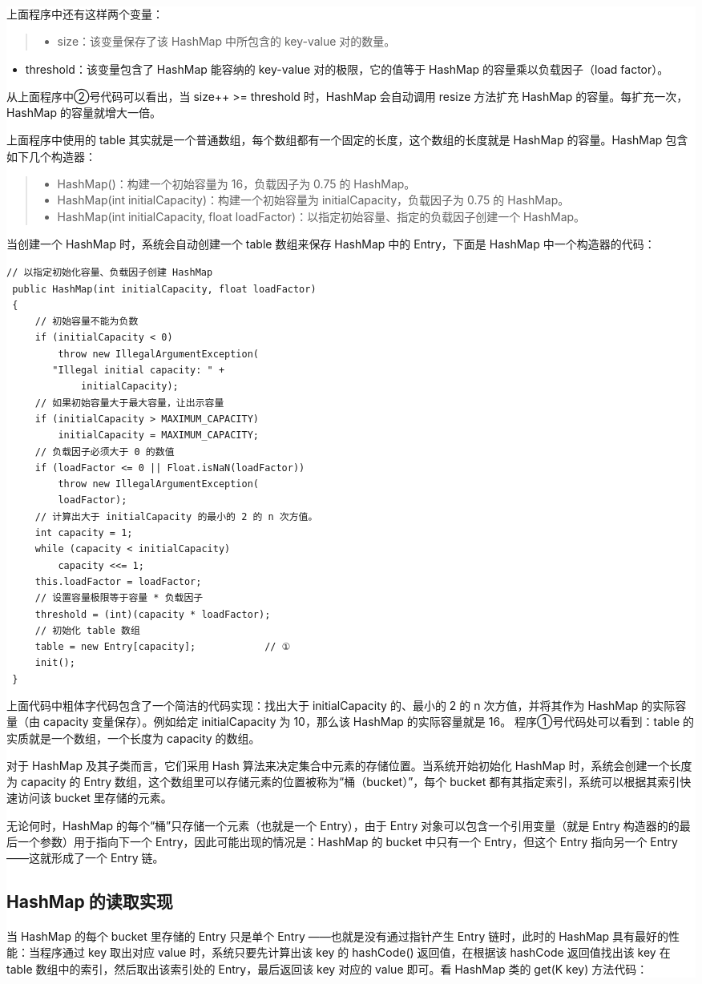 上面程序中还有这样两个变量： 


> - size：该变量保存了该 HashMap 中所包含的 key-value 对的数量。 
- threshold：该变量包含了 HashMap 能容纳的 key-value 对的极限，它的值等于 HashMap 的容量乘以负载因子（load factor）。 

从上面程序中②号代码可以看出，当 size++ >= threshold 时，HashMap 会自动调用 resize 方法扩充 HashMap 的容量。每扩充一次，HashMap 的容量就增大一倍。 

上面程序中使用的 table 其实就是一个普通数组，每个数组都有一个固定的长度，这个数组的长度就是 HashMap 的容量。HashMap 包含如下几个构造器：

> - HashMap()：构建一个初始容量为 16，负载因子为 0.75 的 HashMap。 
> - HashMap(int initialCapacity)：构建一个初始容量为 initialCapacity，负载因子为 0.75 的 HashMap。 
> - HashMap(int initialCapacity, float loadFactor)：以指定初始容量、指定的负载因子创建一个 HashMap。 

当创建一个 HashMap 时，系统会自动创建一个 table 数组来保存 HashMap 中的 Entry，下面是 HashMap 中一个构造器的代码：

	// 以指定初始化容量、负载因子创建 HashMap   
	 public HashMap(int initialCapacity, float loadFactor)   
	 {   
	     // 初始容量不能为负数  
	     if (initialCapacity < 0)   
	         throw new IllegalArgumentException(   
	        "Illegal initial capacity: " +   
	             initialCapacity);   
	     // 如果初始容量大于最大容量，让出示容量  
	     if (initialCapacity > MAXIMUM_CAPACITY)   
	         initialCapacity = MAXIMUM_CAPACITY;   
	     // 负载因子必须大于 0 的数值  
	     if (loadFactor <= 0 || Float.isNaN(loadFactor))   
	         throw new IllegalArgumentException(   
	         loadFactor);   
	     // 计算出大于 initialCapacity 的最小的 2 的 n 次方值。  
	     int capacity = 1;   
	     while (capacity < initialCapacity)   
	         capacity <<= 1;   
	     this.loadFactor = loadFactor;   
	     // 设置容量极限等于容量 * 负载因子  
	     threshold = (int)(capacity * loadFactor);   
	     // 初始化 table 数组  
	     table = new Entry[capacity];            // ①  
	     init();   
	 }   

上面代码中粗体字代码包含了一个简洁的代码实现：找出大于 initialCapacity 的、最小的 2 的 n 次方值，并将其作为 HashMap 的实际容量（由 capacity 变量保存）。例如给定 initialCapacity 为 10，那么该 HashMap 的实际容量就是 16。 
程序①号代码处可以看到：table 的实质就是一个数组，一个长度为 capacity 的数组。 

对于 HashMap 及其子类而言，它们采用 Hash 算法来决定集合中元素的存储位置。当系统开始初始化 HashMap 时，系统会创建一个长度为 capacity 的 Entry 数组，这个数组里可以存储元素的位置被称为“桶（bucket）”，每个 bucket 都有其指定索引，系统可以根据其索引快速访问该 bucket 里存储的元素。 

无论何时，HashMap 的每个“桶”只存储一个元素（也就是一个 Entry），由于 Entry 对象可以包含一个引用变量（就是 Entry 构造器的的最后一个参数）用于指向下一个 Entry，因此可能出现的情况是：HashMap 的 bucket 中只有一个 Entry，但这个 Entry 指向另一个 Entry ——这就形成了一个 Entry 链。
## HashMap 的读取实现 
当 HashMap 的每个 bucket 里存储的 Entry 只是单个 Entry ——也就是没有通过指针产生 Entry 链时，此时的 HashMap 具有最好的性能：当程序通过 key 取出对应 value 时，系统只要先计算出该 key 的 hashCode() 返回值，在根据该 hashCode 返回值找出该 key 在 table 数组中的索引，然后取出该索引处的 Entry，最后返回该 key 对应的 value 即可。看 HashMap 类的 get(K key) 方法代码： 
